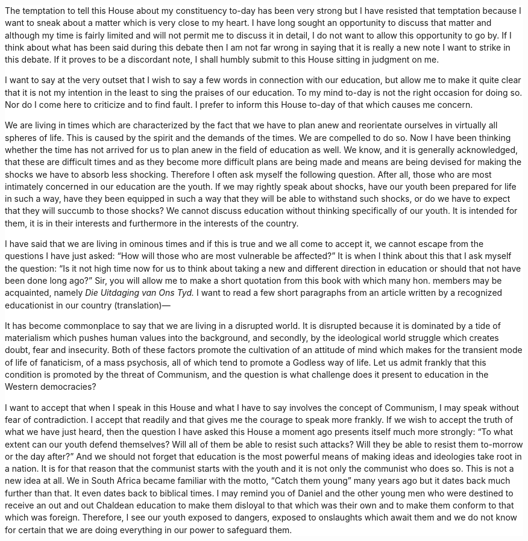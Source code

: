 <p>The temptation to tell this House about my constituency to-day has been very strong but I have resisted that temptation because I want to sneak about a matter which is very close to my heart. I have long sought an opportunity to discuss that matter and although my time is fairly limited and will not permit me to discuss it in detail, I do not want to allow this opportunity to go by. If I think about what has been said during this debate then I am not far wrong in saying that it is really a new note I want to strike in this debate. If it proves to be a discordant note, I shall humbly submit to this House sitting in judgment on me.</p>

<p>I want to say at the very outset that I wish to say a few words in connection with our education, but allow me to make it quite clear that it is not my intention in the least to sing the praises of our education. To my mind to-day is not the right occasion for doing so. Nor do I come here to criticize and to find fault. I prefer to inform this House to-day of that which causes me concern.</p>

<p>We are living in times which are characterized by the fact that we have to plan anew and reorientate ourselves in virtually all spheres of life. This is caused by the spirit and the demands of the times. We are compelled to do so. Now I have been thinking whether the time has not arrived for us to plan anew in the field of education as well. We know, and it is generally acknowledged, that these are difficult times and as they become more difficult plans are being made and means are being devised for making the shocks we have to absorb less shocking. Therefore I often ask myself the following question. After all, those who are most intimately concerned in our education are the youth. If we may rightly speak about shocks, have our youth been prepared for life in such a way, have they been equipped in such a way that they will be able to withstand such shocks, or do we have to expect that they will succumb to those shocks? We cannot discuss education without thinking specifically of our youth. It is intended for them, it is in their interests and furthermore in the interests of the country.</p>

<p>I have said that we are living in ominous times and if this is true and we all come to accept it, we cannot escape from the questions I have just asked: &#x201C;How will those who are most vulnerable be affected?&#x201D; It is when I think about this that I ask myself the question: &#x201C;Is it not high time now for us to think about taking a new and different direction in education or should that not have been done long ago?&#x201D; Sir, you will allow me to make a short quotation from this book with which many hon. members may be acquainted, namely <i>Die Uitdaging van Ons Tyd.</i> I want to read a few short paragraphs from an article written by a recognized educationist in our country (translation)&#x2014;</p>

<block name="quote">It has become commonplace to say that we are living in a disrupted world. It is disrupted because it is dominated by a tide of materialism which pushes human values into the background, and secondly, by the ideological world struggle which creates doubt, fear and insecurity. Both of these factors promote the cultivation of an attitude of mind which makes for the transient mode of life of fanaticism, of a mass psychosis, all of which tend to promote a Godless way of life. Let us admit frankly that this condition is promoted by the threat of Communism, and the question is what challenge does it present to education in the Western democracies?</block>

<p>I want to accept that when I speak in this House and what I have to say involves the concept of Communism, I may speak without fear of contradiction. I accept that readily and that gives me the courage to speak more frankly. If we wish to accept the truth of what we have just heard, then the question I have asked this House a moment ago presents itself much more strongly: &#x201C;To what extent can our youth defend themselves? Will all of <span class="col_1509-1510" refersTo="page_0766"/>them be able to resist such attacks? Will they be able to resist them to-morrow or the day after?&#x201D; And we should not forget that education is the most powerful means of making ideas and ideologies take root in a nation. It is for that reason that the communist starts with the youth and it is not only the communist who does so. This is not a new idea at all. We in South Africa became familiar with the motto, &#x201C;Catch them young&#x201D; many years ago but it dates back much further than that. It even dates back to biblical times. I may remind you of Daniel and the other young men who were destined to receive an out and out Chaldean education to make them disloyal to that which was their own and to make them conform to that which was foreign. Therefore, I see our youth exposed to dangers, exposed to onslaughts which await them and we do not know for certain that we are doing everything in our power to safeguard them.</p>
